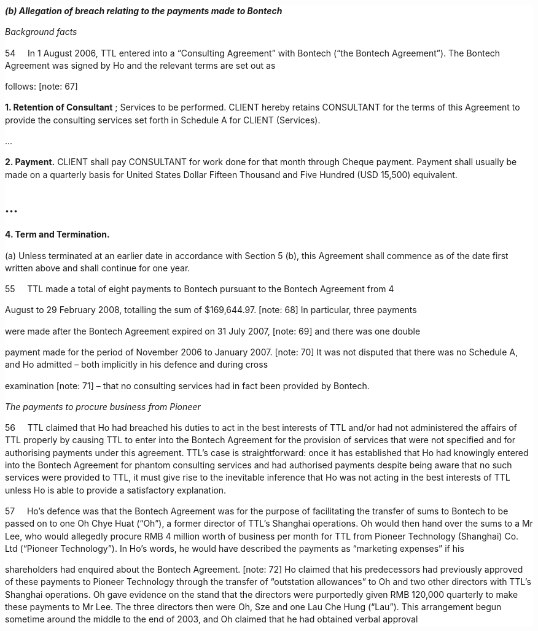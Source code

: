 **_(b) Allegation of breach relating to the payments made to Bontech_** 

_Background facts_ 

54     In 1 August 2006, TTL entered into a “Consulting Agreement” with Bontech (“the Bontech Agreement”). The Bontech Agreement was signed by Ho and the relevant terms are set out as 

follows: [note: 67] 

**1. Retention of Consultant** ; Services to be performed. CLIENT hereby retains CONSULTANT for the terms of this Agreement to provide the consulting services set forth in Schedule A for CLIENT (Services). 

 ... 

**2. Payment.** CLIENT shall pay CONSULTANT for work done for that month through Cheque payment. Payment shall usually be made on a quarterly basis for United States Dollar Fifteen Thousand and Five Hundred (USD 15,500) equivalent. 


## ... 

**4. Term and Termination.** 

 (a) Unless terminated at an earlier date in accordance with Section 5 (b), this Agreement shall commence as of the date first written above and shall continue for one year. 

55     TTL made a total of eight payments to Bontech pursuant to the Bontech Agreement from 4 

August to 29 February 2008, totalling the sum of $169,644.97. [note: 68] In particular, three payments 

were made after the Bontech Agreement expired on 31 July 2007, [note: 69] and there was one double 

payment made for the period of November 2006 to January 2007. [note: 70] It was not disputed that there was no Schedule A, and Ho admitted – both implicitly in his defence and during cross

examination [note: 71] – that no consulting services had in fact been provided by Bontech. 

_The payments to procure business from Pioneer_ 

56     TTL claimed that Ho had breached his duties to act in the best interests of TTL and/or had not administered the affairs of TTL properly by causing TTL to enter into the Bontech Agreement for the provision of services that were not specified and for authorising payments under this agreement. TTL’s case is straightforward: once it has established that Ho had knowingly entered into the Bontech Agreement for phantom consulting services and had authorised payments despite being aware that no such services were provided to TTL, it must give rise to the inevitable inference that Ho was not acting in the best interests of TTL unless Ho is able to provide a satisfactory explanation. 

57     Ho’s defence was that the Bontech Agreement was for the purpose of facilitating the transfer of sums to Bontech to be passed on to one Oh Chye Huat (“Oh”), a former director of TTL’s Shanghai operations. Oh would then hand over the sums to a Mr Lee, who would allegedly procure RMB 4 million worth of business per month for TTL from Pioneer Technology (Shanghai) Co. Ltd (“Pioneer Technology”). In Ho’s words, he would have described the payments as “marketing expenses” if his 

shareholders had enquired about the Bontech Agreement. [note: 72] Ho claimed that his predecessors had previously approved of these payments to Pioneer Technology through the transfer of “outstation allowances” to Oh and two other directors with TTL’s Shanghai operations. Oh gave evidence on the stand that the directors were purportedly given RMB 120,000 quarterly to make these payments to Mr Lee. The three directors then were Oh, Sze and one Lau Che Hung (“Lau”). This arrangement begun sometime around the middle to the end of 2003, and Oh claimed that he had obtained verbal approval 
